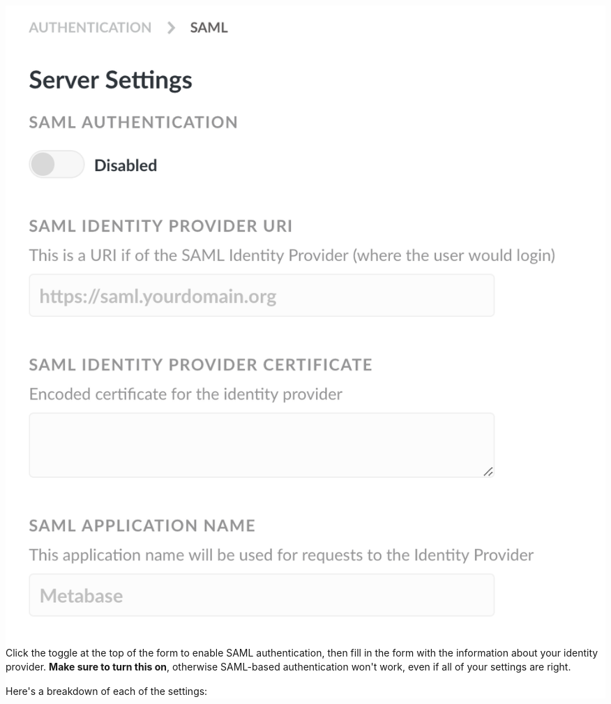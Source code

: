 ![SAML form](images/saml-form.png)

Click the toggle at the top of the form to enable SAML authentication, then fill in the form with the information about your identity provider. **Make sure to turn this on**, otherwise SAML-based authentication won't work, even if all of your settings are right.

Here's a breakdown of each of the settings:
